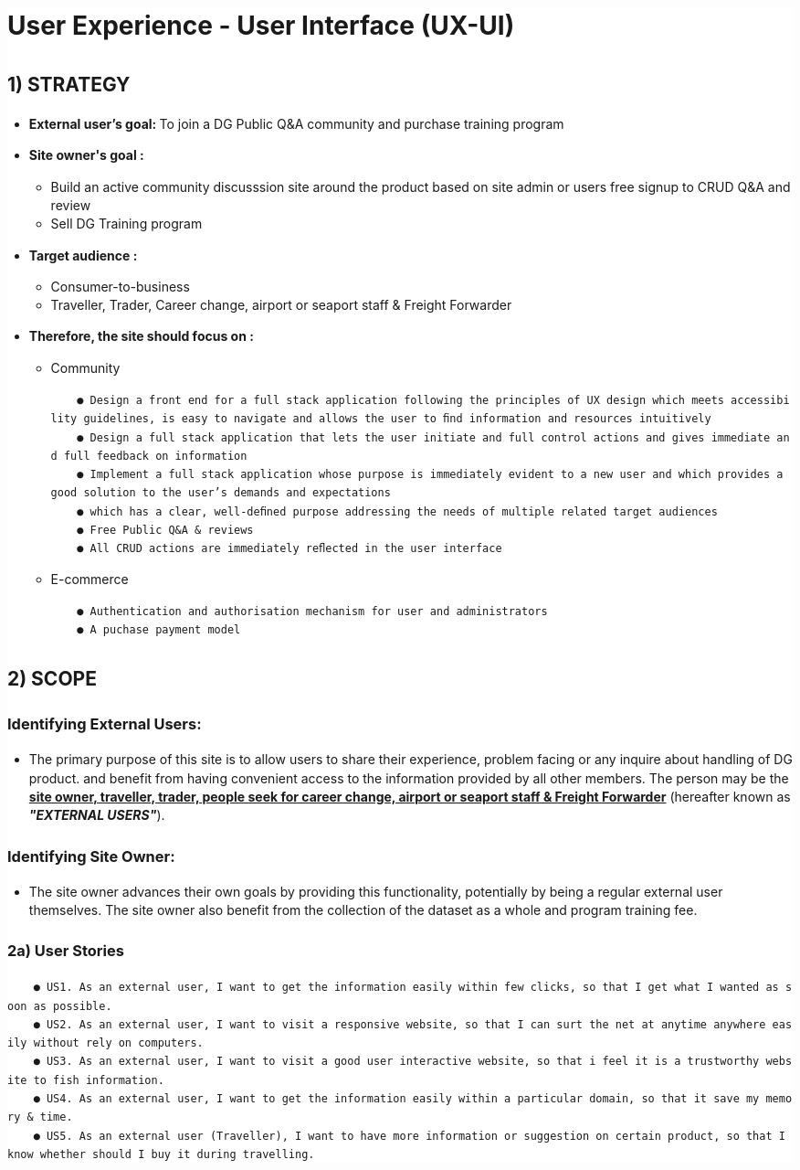 
# User Experience - User Interface (UX-UI)
## 1) STRATEGY
* <strong>External user’s goal: </strong>To join a DG Public Q&A community and purchase training program

* <strong>Site owner's goal : </strong>
    * Build an active community discusssion site around the product based on site admin or users free signup to CRUD Q&A and review 
    * Sell DG Training program 

* <strong>Target audience : </strong>
    * Consumer-to-business 
    * Traveller, Trader, Career change, airport or seaport staff & Freight Forwarder

* <strong>Therefore, the site should focus on :</strong>
    * Community
        ```
            ● Design a front end for a full stack application following the principles of UX design which meets accessibility guidelines, is easy to navigate and allows the user to ﬁnd information and resources intuitively
            ● Design a full stack application that lets the user initiate and full control actions and gives immediate and full feedback on information
            ● Implement a full stack application whose purpose is immediately evident to a new user and which provides a good solution to the user’s demands and expectations
            ● which has a clear, well-deﬁned purpose addressing the needs of multiple related target audiences
            ● Free Public Q&A & reviews 
            ● All CRUD actions are immediately reﬂected in the user interface
        ``` 
    * E-commerce
        ```
            ● Authentication and authorisation mechanism for user and administrators
            ● A puchase payment model
        ```

## 2) SCOPE
### Identifying External Users:
* The primary purpose of this site is to allow users to share their experience, problem facing or any inquire about handling of DG product. and benefit from having convenient access to the information provided by all other members. The person may be the <b><u>site owner, traveller, trader, people seek for career change, airport or seaport staff & Freight Forwarder</u></b> (hereafter known as <b><i>"EXTERNAL USERS"</i></b>). 

### Identifying Site Owner:
* The site owner advances their own goals by providing this functionality, potentially by being a regular external user themselves. The site owner also benefit from the collection of the dataset as a whole and program training fee. 

### 2a) User Stories 
```
    ● US1. As an external user, I want to get the information easily within few clicks, so that I get what I wanted as soon as possible. 
    ● US2. As an external user, I want to visit a responsive website, so that I can surt the net at anytime anywhere easily without rely on computers.
    ● US3. As an external user, I want to visit a good user interactive website, so that i feel it is a trustworthy website to fish information. 
    ● US4. As an external user, I want to get the information easily within a particular domain, so that it save my memory & time. 
    ● US5. As an external user (Traveller), I want to have more information or suggestion on certain product, so that I know whether should I buy it during travelling.  
```